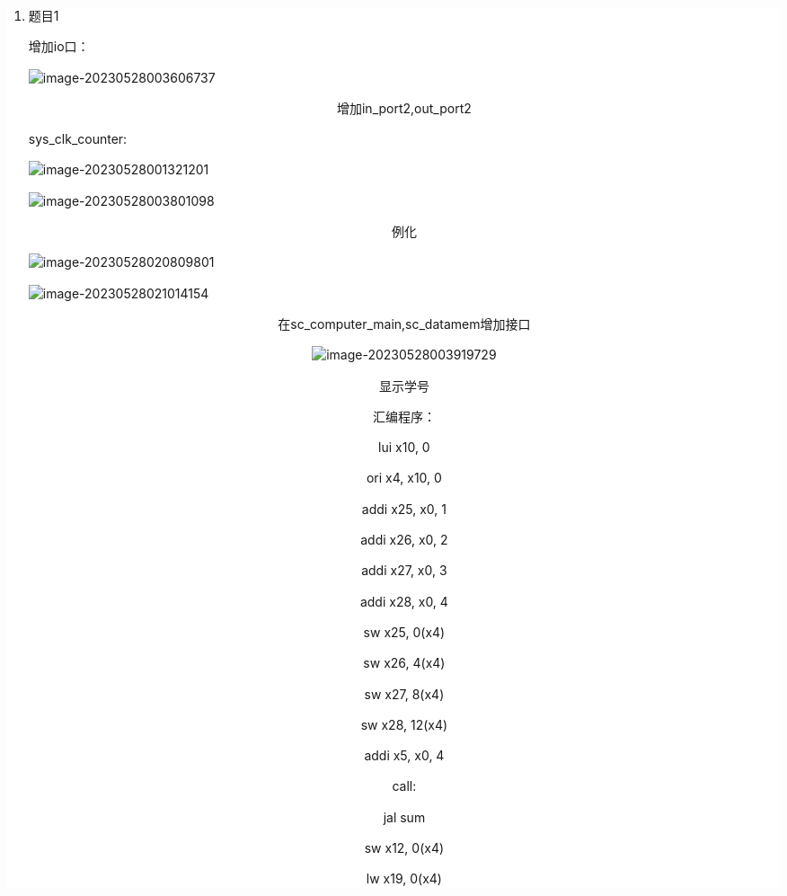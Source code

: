 1. 题目1

   增加io口：

   ![image-20230528003606737](C:\Users\Administrator\AppData\Roaming\Typora\typora-user-images\image-20230528003606737.png)

   <center>增加in_port2,out_port2
   </center>
   
   

   sys_clk_counter:

   ![image-20230528001321201](C:\Users\Administrator\AppData\Roaming\Typora\typora-user-images\image-20230528001321201.png)

   ![image-20230528003801098](C:\Users\Administrator\AppData\Roaming\Typora\typora-user-images\image-20230528003801098.png)

   <center>例化
   </center>

   ![image-20230528020809801](C:\Users\Administrator\AppData\Roaming\Typora\typora-user-images\image-20230528020809801.png)

   ![image-20230528021014154](C:\Users\Administrator\AppData\Roaming\Typora\typora-user-images\image-20230528021014154.png)

   <center>在sc_computer_main,sc_datamem增加接口

   ![image-20230528003919729](C:\Users\Administrator\AppData\Roaming\Typora\typora-user-images\image-20230528003919729.png)

   <center>显示学号

   汇编程序：

   lui x10, 0

   ori x4, x10, 0  

   addi x25, x0, 1

   addi x26, x0, 2

   addi x27, x0, 3

   addi x28, x0, 4

   sw x25, 0(x4)

   sw x26, 4(x4)

   sw x27, 8(x4)

   sw x28, 12(x4)

   addi x5, x0, 4

   call:

   jal sum   

   sw x12, 0(x4)

   lw x19, 0(x4)

